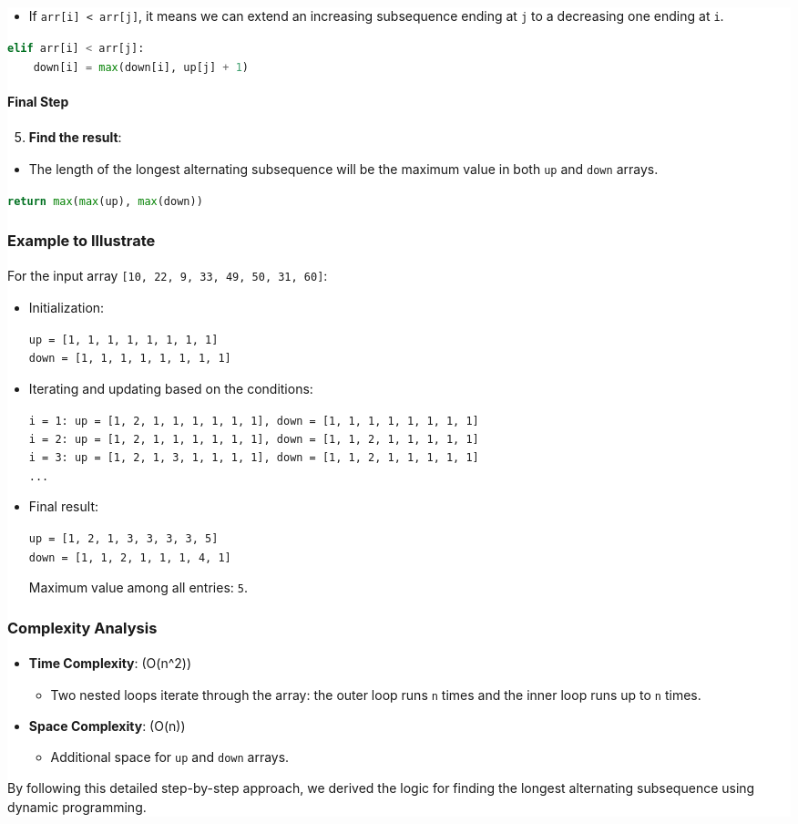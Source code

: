 - If `arr[i] < arr[j]`, it means we can extend an increasing subsequence ending at `j` to a decreasing one ending at `i`.

```python
elif arr[i] < arr[j]:
    down[i] = max(down[i], up[j] + 1)
```

#### Final Step
5. **Find the result**:
- The length of the longest alternating subsequence will be the maximum value in both `up` and `down` arrays.

```python
return max(max(up), max(down))
```

### Example to Illustrate

For the input array `[10, 22, 9, 33, 49, 50, 31, 60]`:

- Initialization:
  ```
  up = [1, 1, 1, 1, 1, 1, 1, 1]
  down = [1, 1, 1, 1, 1, 1, 1, 1]
  ```

- Iterating and updating based on the conditions:
  ```
  i = 1: up = [1, 2, 1, 1, 1, 1, 1, 1], down = [1, 1, 1, 1, 1, 1, 1, 1]
  i = 2: up = [1, 2, 1, 1, 1, 1, 1, 1], down = [1, 1, 2, 1, 1, 1, 1, 1]
  i = 3: up = [1, 2, 1, 3, 1, 1, 1, 1], down = [1, 1, 2, 1, 1, 1, 1, 1]
  ...
  ```

- Final result:
  ```
  up = [1, 2, 1, 3, 3, 3, 3, 5]
  down = [1, 1, 2, 1, 1, 1, 4, 1]
  ```
  Maximum value among all entries: `5`.

### Complexity Analysis

- **Time Complexity**: \(O(n^2)\)
  - Two nested loops iterate through the array: the outer loop runs `n` times and the inner loop runs up to `n` times.

- **Space Complexity**: \(O(n)\)
  - Additional space for `up` and `down` arrays.

By following this detailed step-by-step approach, we derived the logic for finding the longest alternating subsequence using dynamic programming.